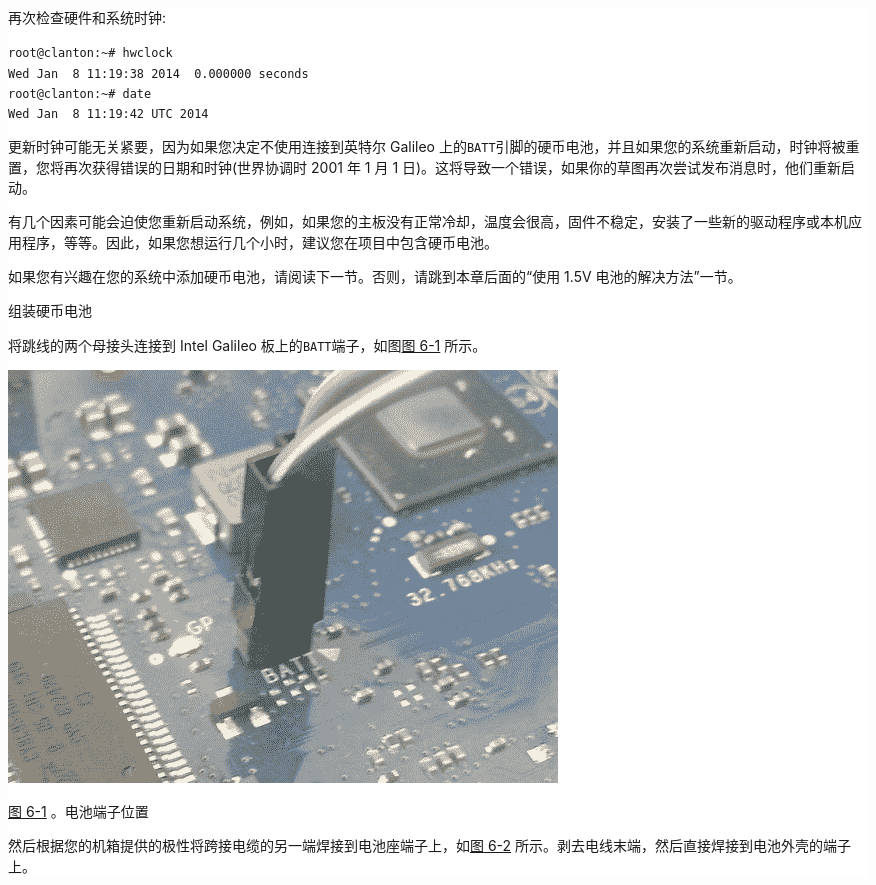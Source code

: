 再次检查硬件和系统时钟:

```sh
root@clanton:~# hwclock
Wed Jan  8 11:19:38 2014  0.000000 seconds
root@clanton:~# date
Wed Jan  8 11:19:42 UTC 2014
```

更新时钟可能无关紧要，因为如果您决定不使用连接到英特尔 Galileo 上的`BATT`引脚的硬币电池，并且如果您的系统重新启动，时钟将被重置，您将再次获得错误的日期和时钟(世界协调时 2001 年 1 月 1 日)。这将导致一个错误，如果你的草图再次尝试发布消息时，他们重新启动。

有几个因素可能会迫使您重新启动系统，例如，如果您的主板没有正常冷却，温度会很高，固件不稳定，安装了一些新的驱动程序或本机应用程序，等等。因此，如果您想运行几个小时，建议您在项目中包含硬币电池。

如果您有兴趣在您的系统中添加硬币电池，请阅读下一节。否则，请跳到本章后面的“使用 1.5V 电池的解决方法”一节。

组装硬币电池

将跳线的两个母接头连接到 Intel Galileo 板上的`BATT`端子，如图[图 6-1](#Fig1) 所示。

![9781430268390_Fig06-01.jpg](img/9781430268390_Fig06-01.jpg)

[图 6-1](#_Fig1) 。电池端子位置

然后根据您的机箱提供的极性将跨接电缆的另一端焊接到电池座端子上，如[图 6-2](#Fig2) 所示。剥去电线末端，然后直接焊接到电池外壳的端子上。
